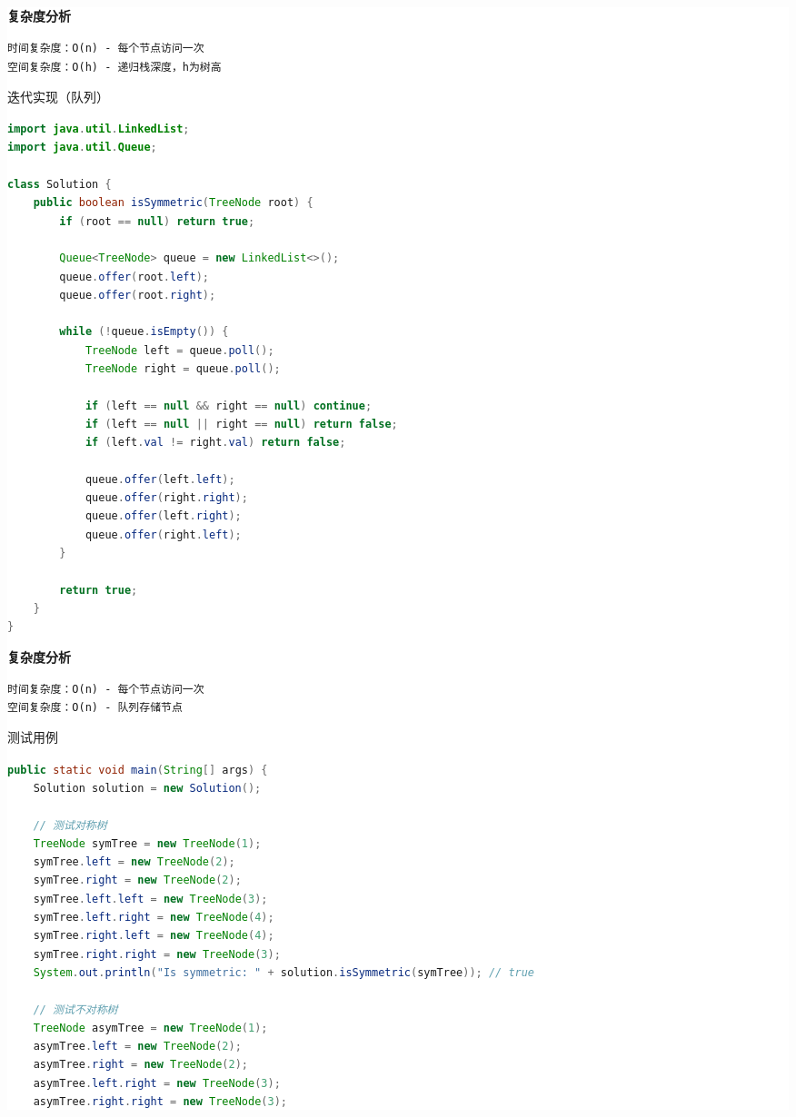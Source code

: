 **复杂度分析**
```markdown
时间复杂度：O(n) - 每个节点访问一次
空间复杂度：O(h) - 递归栈深度，h为树高
```

迭代实现（队列）

```java
import java.util.LinkedList;
import java.util.Queue;

class Solution {
    public boolean isSymmetric(TreeNode root) {
        if (root == null) return true;
        
        Queue<TreeNode> queue = new LinkedList<>();
        queue.offer(root.left);
        queue.offer(root.right);
        
        while (!queue.isEmpty()) {
            TreeNode left = queue.poll();
            TreeNode right = queue.poll();
            
            if (left == null && right == null) continue;
            if (left == null || right == null) return false;
            if (left.val != right.val) return false;
            
            queue.offer(left.left);
            queue.offer(right.right);
            queue.offer(left.right);
            queue.offer(right.left);
        }
        
        return true;
    }
}
```

**复杂度分析**
```markdown
时间复杂度：O(n) - 每个节点访问一次
空间复杂度：O(n) - 队列存储节点
```

测试用例

```java
public static void main(String[] args) {
    Solution solution = new Solution();
    
    // 测试对称树
    TreeNode symTree = new TreeNode(1);
    symTree.left = new TreeNode(2);
    symTree.right = new TreeNode(2);
    symTree.left.left = new TreeNode(3);
    symTree.left.right = new TreeNode(4);
    symTree.right.left = new TreeNode(4);
    symTree.right.right = new TreeNode(3);
    System.out.println("Is symmetric: " + solution.isSymmetric(symTree)); // true
    
    // 测试不对称树
    TreeNode asymTree = new TreeNode(1);
    asymTree.left = new TreeNode(2);
    asymTree.right = new TreeNode(2);
    asymTree.left.right = new TreeNode(3);
    asymTree.right.right = new TreeNode(3);
```
